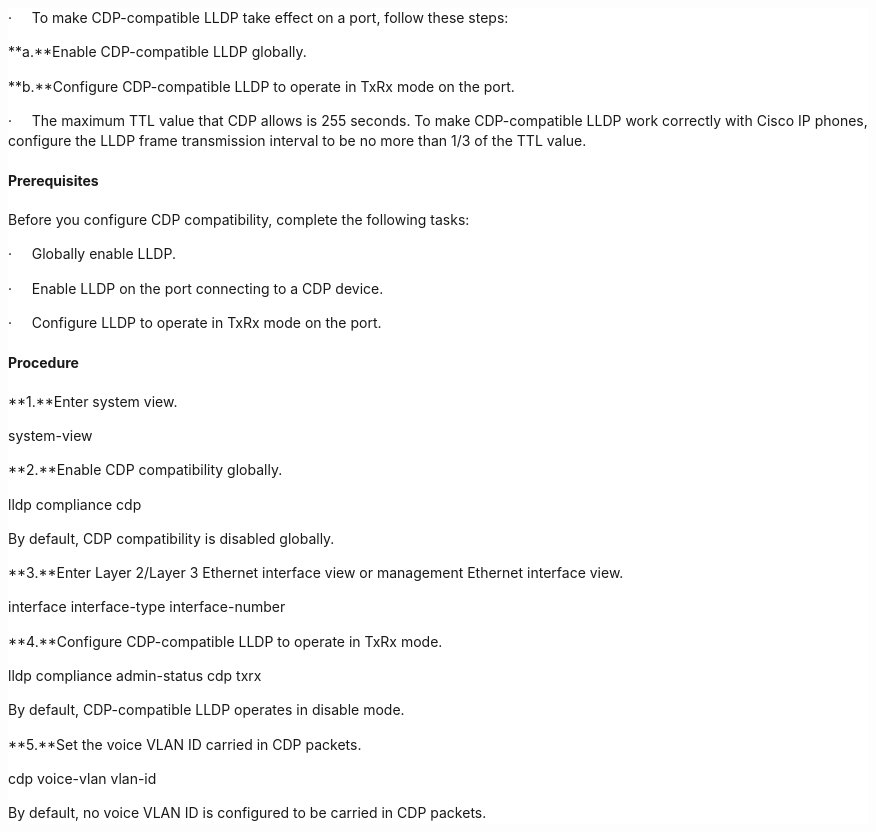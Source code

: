 ·     To make CDP-compatible LLDP take effect on a port,
follow these steps:

**a.**Enable CDP-compatible LLDP globally. 

**b.**Configure CDP-compatible LLDP to operate in
TxRx mode on the port. 

·     The maximum TTL value that CDP allows is 255
seconds. To make CDP-compatible LLDP work correctly with Cisco IP phones,
configure the LLDP frame transmission interval to be no more than 1/3 of the
TTL value.

#### Prerequisites

Before you configure CDP compatibility, complete
the following tasks:

·     Globally enable LLDP. 

·     Enable LLDP on the port connecting to a CDP
device. 

·     Configure LLDP to operate in TxRx mode on the
port. 

#### Procedure

**1\.**Enter system view.

system-view

**2\.**Enable CDP compatibility globally.

lldp compliance cdp

By default, CDP compatibility is disabled
globally. 

**3\.**Enter Layer 2/Layer 3 Ethernet interface
view or management Ethernet interface view. 

interface interface-type
interface-number

**4\.**Configure CDP-compatible LLDP to operate in
TxRx mode.

lldp compliance admin-status cdp txrx

By default, CDP-compatible LLDP operates
in disable mode.

**5\.**Set the voice VLAN ID carried in CDP
packets.

cdp voice-vlan vlan-id

By default, no voice VLAN ID is
configured to be carried in CDP packets.
